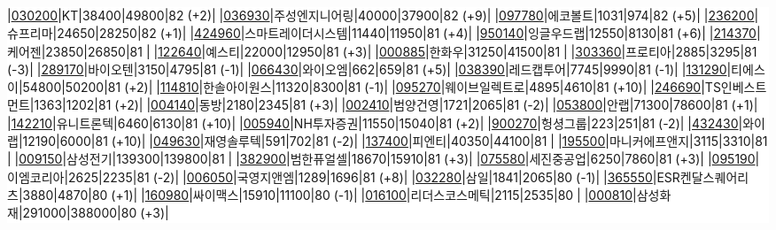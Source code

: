 |[030200](https://finance.daum.net/quotes/A030200)|KT|38400|49800|82 (+2)|
|[036930](https://finance.daum.net/quotes/A036930)|주성엔지니어링|40000|37900|82 (+9)|
|[097780](https://finance.daum.net/quotes/A097780)|에코볼트|1031|974|82 (+5)|
|[236200](https://finance.daum.net/quotes/A236200)|슈프리마|24650|28250|82 (+1)|
|[424960](https://finance.daum.net/quotes/A424960)|스마트레이더시스템|11440|11950|81 (+4)|
|[950140](https://finance.daum.net/quotes/A950140)|잉글우드랩|12550|8130|81 (+6)|
|[214370](https://finance.daum.net/quotes/A214370)|케어젠|23850|26850|81 |
|[122640](https://finance.daum.net/quotes/A122640)|예스티|22000|12950|81 (+3)|
|[000885](https://finance.daum.net/quotes/A000885)|한화우|31250|41500|81 |
|[303360](https://finance.daum.net/quotes/A303360)|프로티아|2885|3295|81 (-3)|
|[289170](https://finance.daum.net/quotes/A289170)|바이오텐|3150|4795|81 (-1)|
|[066430](https://finance.daum.net/quotes/A066430)|와이오엠|662|659|81 (+5)|
|[038390](https://finance.daum.net/quotes/A038390)|레드캡투어|7745|9990|81 (-1)|
|[131290](https://finance.daum.net/quotes/A131290)|티에스이|54800|50200|81 (+2)|
|[114810](https://finance.daum.net/quotes/A114810)|한솔아이원스|11320|8300|81 (-1)|
|[095270](https://finance.daum.net/quotes/A095270)|웨이브일렉트로|4895|4610|81 (+10)|
|[246690](https://finance.daum.net/quotes/A246690)|TS인베스트먼트|1363|1202|81 (+2)|
|[004140](https://finance.daum.net/quotes/A004140)|동방|2180|2345|81 (+3)|
|[002410](https://finance.daum.net/quotes/A002410)|범양건영|1721|2065|81 (-2)|
|[053800](https://finance.daum.net/quotes/A053800)|안랩|71300|78600|81 (+1)|
|[142210](https://finance.daum.net/quotes/A142210)|유니트론텍|6460|6130|81 (+10)|
|[005940](https://finance.daum.net/quotes/A005940)|NH투자증권|11550|15040|81 (+2)|
|[900270](https://finance.daum.net/quotes/A900270)|헝셩그룹|223|251|81 (-2)|
|[432430](https://finance.daum.net/quotes/A432430)|와이랩|12190|6000|81 (+10)|
|[049630](https://finance.daum.net/quotes/A049630)|재영솔루텍|591|702|81 (-2)|
|[137400](https://finance.daum.net/quotes/A137400)|피엔티|40350|44100|81 |
|[195500](https://finance.daum.net/quotes/A195500)|마니커에프앤지|3115|3310|81 |
|[009150](https://finance.daum.net/quotes/A009150)|삼성전기|139300|139800|81 |
|[382900](https://finance.daum.net/quotes/A382900)|범한퓨얼셀|18670|15910|81 (+3)|
|[075580](https://finance.daum.net/quotes/A075580)|세진중공업|6250|7860|81 (+3)|
|[095190](https://finance.daum.net/quotes/A095190)|이엠코리아|2625|2235|81 (-2)|
|[006050](https://finance.daum.net/quotes/A006050)|국영지앤엠|1289|1696|81 (+8)|
|[032280](https://finance.daum.net/quotes/A032280)|삼일|1841|2065|80 (-1)|
|[365550](https://finance.daum.net/quotes/A365550)|ESR켄달스퀘어리츠|3880|4870|80 (+1)|
|[160980](https://finance.daum.net/quotes/A160980)|싸이맥스|15910|11100|80 (-1)|
|[016100](https://finance.daum.net/quotes/A016100)|리더스코스메틱|2115|2535|80 |
|[000810](https://finance.daum.net/quotes/A000810)|삼성화재|291000|388000|80 (+3)|